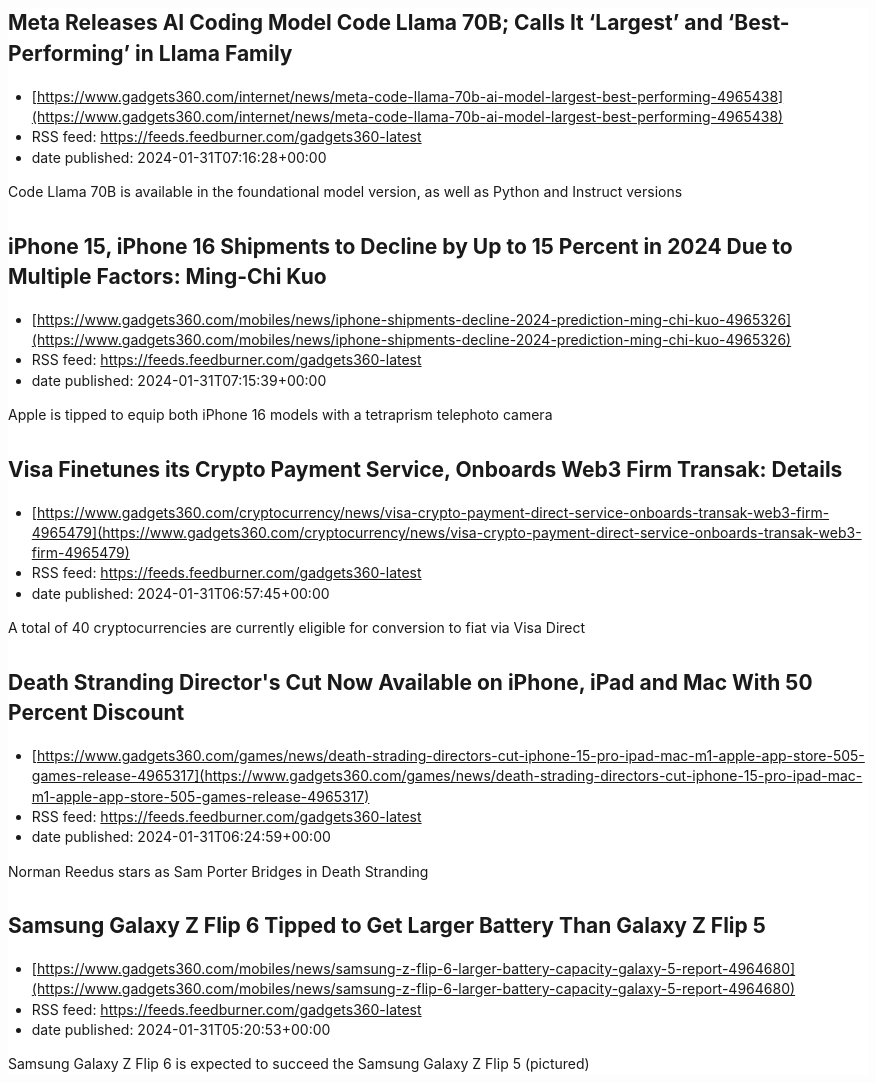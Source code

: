 ## Meta Releases AI Coding Model Code Llama 70B; Calls It ‘Largest’ and ‘Best-Performing’ in Llama Family
 - [https://www.gadgets360.com/internet/news/meta-code-llama-70b-ai-model-largest-best-performing-4965438](https://www.gadgets360.com/internet/news/meta-code-llama-70b-ai-model-largest-best-performing-4965438)
 - RSS feed: https://feeds.feedburner.com/gadgets360-latest
 - date published: 2024-01-31T07:16:28+00:00

Code Llama 70B is available in the foundational model version, as well as Python and Instruct versions

## iPhone 15, iPhone 16 Shipments to Decline by Up to 15 Percent in 2024 Due to Multiple Factors: Ming-Chi Kuo
 - [https://www.gadgets360.com/mobiles/news/iphone-shipments-decline-2024-prediction-ming-chi-kuo-4965326](https://www.gadgets360.com/mobiles/news/iphone-shipments-decline-2024-prediction-ming-chi-kuo-4965326)
 - RSS feed: https://feeds.feedburner.com/gadgets360-latest
 - date published: 2024-01-31T07:15:39+00:00

Apple is tipped to equip both iPhone 16 models with a tetraprism telephoto camera

## Visa Finetunes its Crypto Payment Service, Onboards Web3 Firm Transak: Details
 - [https://www.gadgets360.com/cryptocurrency/news/visa-crypto-payment-direct-service-onboards-transak-web3-firm-4965479](https://www.gadgets360.com/cryptocurrency/news/visa-crypto-payment-direct-service-onboards-transak-web3-firm-4965479)
 - RSS feed: https://feeds.feedburner.com/gadgets360-latest
 - date published: 2024-01-31T06:57:45+00:00

A total of 40 cryptocurrencies are currently eligible for conversion to fiat via Visa Direct

## Death Stranding Director's Cut Now Available on iPhone, iPad and Mac With 50 Percent Discount
 - [https://www.gadgets360.com/games/news/death-strading-directors-cut-iphone-15-pro-ipad-mac-m1-apple-app-store-505-games-release-4965317](https://www.gadgets360.com/games/news/death-strading-directors-cut-iphone-15-pro-ipad-mac-m1-apple-app-store-505-games-release-4965317)
 - RSS feed: https://feeds.feedburner.com/gadgets360-latest
 - date published: 2024-01-31T06:24:59+00:00

Norman Reedus stars as Sam Porter Bridges in Death Stranding

## Samsung Galaxy Z Flip 6 Tipped to Get Larger Battery Than Galaxy Z Flip 5
 - [https://www.gadgets360.com/mobiles/news/samsung-z-flip-6-larger-battery-capacity-galaxy-5-report-4964680](https://www.gadgets360.com/mobiles/news/samsung-z-flip-6-larger-battery-capacity-galaxy-5-report-4964680)
 - RSS feed: https://feeds.feedburner.com/gadgets360-latest
 - date published: 2024-01-31T05:20:53+00:00

Samsung Galaxy Z Flip 6 is expected to succeed the Samsung Galaxy Z Flip 5 (pictured)

